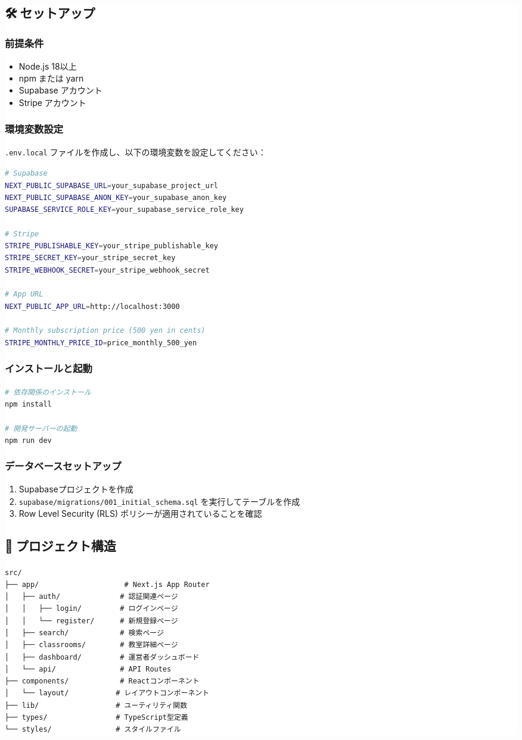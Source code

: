 ## 🛠️ セットアップ

### 前提条件
- Node.js 18以上
- npm または yarn
- Supabase アカウント
- Stripe アカウント

### 環境変数設定

`.env.local` ファイルを作成し、以下の環境変数を設定してください：

```bash
# Supabase
NEXT_PUBLIC_SUPABASE_URL=your_supabase_project_url
NEXT_PUBLIC_SUPABASE_ANON_KEY=your_supabase_anon_key
SUPABASE_SERVICE_ROLE_KEY=your_supabase_service_role_key

# Stripe
STRIPE_PUBLISHABLE_KEY=your_stripe_publishable_key
STRIPE_SECRET_KEY=your_stripe_secret_key
STRIPE_WEBHOOK_SECRET=your_stripe_webhook_secret

# App URL
NEXT_PUBLIC_APP_URL=http://localhost:3000

# Monthly subscription price (500 yen in cents)
STRIPE_MONTHLY_PRICE_ID=price_monthly_500_yen
```

### インストールと起動

```bash
# 依存関係のインストール
npm install

# 開発サーバーの起動
npm run dev
```

### データベースセットアップ

1. Supabaseプロジェクトを作成
2. `supabase/migrations/001_initial_schema.sql` を実行してテーブルを作成
3. Row Level Security (RLS) ポリシーが適用されていることを確認

## 📁 プロジェクト構造

```
src/
├── app/                    # Next.js App Router
│   ├── auth/              # 認証関連ページ
│   │   ├── login/         # ログインページ
│   │   └── register/      # 新規登録ページ
│   ├── search/            # 検索ページ
│   ├── classrooms/        # 教室詳細ページ
│   ├── dashboard/         # 運営者ダッシュボード
│   └── api/               # API Routes
├── components/            # Reactコンポーネント
│   └── layout/           # レイアウトコンポーネント
├── lib/                  # ユーティリティ関数
├── types/                # TypeScript型定義
└── styles/               # スタイルファイル
```
